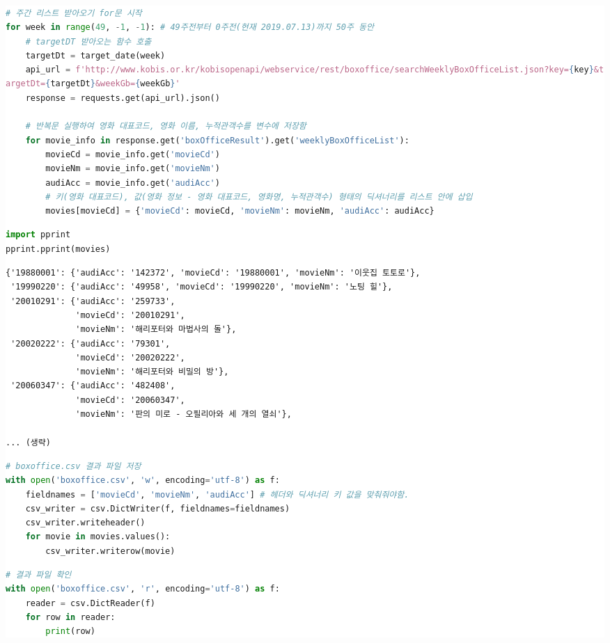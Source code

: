 


```python
# 주간 리스트 받아오기 for문 시작
for week in range(49, -1, -1): # 49주전부터 0주전(현재 2019.07.13)까지 50주 동안
    # targetDT 받아오는 함수 호출
    targetDt = target_date(week)
    api_url = f'http://www.kobis.or.kr/kobisopenapi/webservice/rest/boxoffice/searchWeeklyBoxOfficeList.json?key={key}&targetDt={targetDt}&weekGb={weekGb}'
    response = requests.get(api_url).json()
    
    # 반복문 실행하여 영화 대표코드, 영화 이름, 누적관객수를 변수에 저장함
    for movie_info in response.get('boxOfficeResult').get('weeklyBoxOfficeList'):
        movieCd = movie_info.get('movieCd')
        movieNm = movie_info.get('movieNm')
        audiAcc = movie_info.get('audiAcc')
        # 키(영화 대표코드), 값(영화 정보 - 영화 대표코드, 영화명, 누적관객수) 형태의 딕셔너리를 리스트 안에 삽입
        movies[movieCd] = {'movieCd': movieCd, 'movieNm': movieNm, 'audiAcc': audiAcc}
```


```python
import pprint
pprint.pprint(movies)
```

    {'19880001': {'audiAcc': '142372', 'movieCd': '19880001', 'movieNm': '이웃집 토토로'},
     '19990220': {'audiAcc': '49958', 'movieCd': '19990220', 'movieNm': '노팅 힐'},
     '20010291': {'audiAcc': '259733',
                  'movieCd': '20010291',
                  'movieNm': '해리포터와 마법사의 돌'},
     '20020222': {'audiAcc': '79301',
                  'movieCd': '20020222',
                  'movieNm': '해리포터와 비밀의 방'},
     '20060347': {'audiAcc': '482408',
                  'movieCd': '20060347',
                  'movieNm': '판의 미로 - 오필리아와 세 개의 열쇠'},
    
    ... (생략)



```python
# boxoffice.csv 결과 파일 저장
with open('boxoffice.csv', 'w', encoding='utf-8') as f:
    fieldnames = ['movieCd', 'movieNm', 'audiAcc'] # 헤더와 딕셔너리 키 값을 맞춰줘야함.
    csv_writer = csv.DictWriter(f, fieldnames=fieldnames)
    csv_writer.writeheader()
    for movie in movies.values():
        csv_writer.writerow(movie)
```


```python
# 결과 파일 확인
with open('boxoffice.csv', 'r', encoding='utf-8') as f:
    reader = csv.DictReader(f)
    for row in reader:
        print(row)
```
